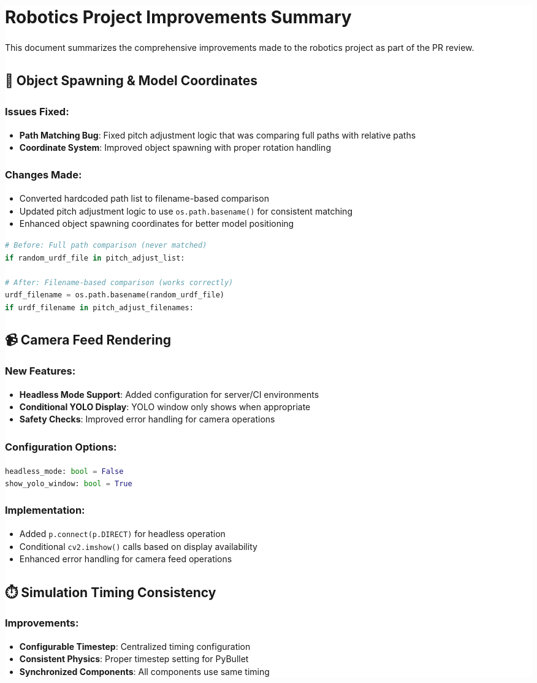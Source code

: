 # Robotics Project Improvements Summary

This document summarizes the comprehensive improvements made to the robotics project as part of the PR review.

## 🔧 Object Spawning & Model Coordinates

### Issues Fixed:
- **Path Matching Bug**: Fixed pitch adjustment logic that was comparing full paths with relative paths
- **Coordinate System**: Improved object spawning with proper rotation handling

### Changes Made:
- Converted hardcoded path list to filename-based comparison
- Updated pitch adjustment logic to use `os.path.basename()` for consistent matching
- Enhanced object spawning coordinates for better model positioning

```python
# Before: Full path comparison (never matched)
if random_urdf_file in pitch_adjust_list:

# After: Filename-based comparison (works correctly)  
urdf_filename = os.path.basename(random_urdf_file)
if urdf_filename in pitch_adjust_filenames:
```

## 📹 Camera Feed Rendering

### New Features:
- **Headless Mode Support**: Added configuration for server/CI environments
- **Conditional YOLO Display**: YOLO window only shows when appropriate
- **Safety Checks**: Improved error handling for camera operations

### Configuration Options:
```python
headless_mode: bool = False
show_yolo_window: bool = True
```

### Implementation:
- Added `p.connect(p.DIRECT)` for headless operation
- Conditional `cv2.imshow()` calls based on display availability
- Enhanced error handling for camera feed operations

## ⏱️ Simulation Timing Consistency

### Improvements:
- **Configurable Timestep**: Centralized timing configuration
- **Consistent Physics**: Proper timestep setting for PyBullet
- **Synchronized Components**: All components use same timing
